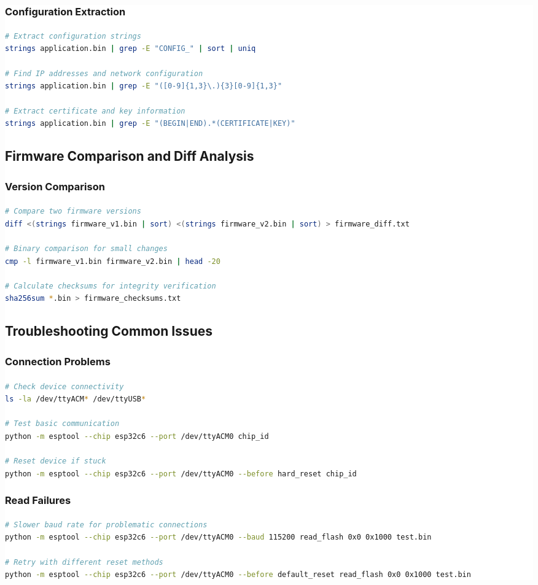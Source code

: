 ### Configuration Extraction
```bash
# Extract configuration strings
strings application.bin | grep -E "CONFIG_" | sort | uniq

# Find IP addresses and network configuration
strings application.bin | grep -E "([0-9]{1,3}\.){3}[0-9]{1,3}"

# Extract certificate and key information
strings application.bin | grep -E "(BEGIN|END).*(CERTIFICATE|KEY)"
```

## Firmware Comparison and Diff Analysis

### Version Comparison
```bash
# Compare two firmware versions
diff <(strings firmware_v1.bin | sort) <(strings firmware_v2.bin | sort) > firmware_diff.txt

# Binary comparison for small changes
cmp -l firmware_v1.bin firmware_v2.bin | head -20

# Calculate checksums for integrity verification
sha256sum *.bin > firmware_checksums.txt
```

## Troubleshooting Common Issues

### Connection Problems
```bash
# Check device connectivity
ls -la /dev/ttyACM* /dev/ttyUSB*

# Test basic communication
python -m esptool --chip esp32c6 --port /dev/ttyACM0 chip_id

# Reset device if stuck
python -m esptool --chip esp32c6 --port /dev/ttyACM0 --before hard_reset chip_id
```

### Read Failures
```bash
# Slower baud rate for problematic connections
python -m esptool --chip esp32c6 --port /dev/ttyACM0 --baud 115200 read_flash 0x0 0x1000 test.bin

# Retry with different reset methods
python -m esptool --chip esp32c6 --port /dev/ttyACM0 --before default_reset read_flash 0x0 0x1000 test.bin
```
